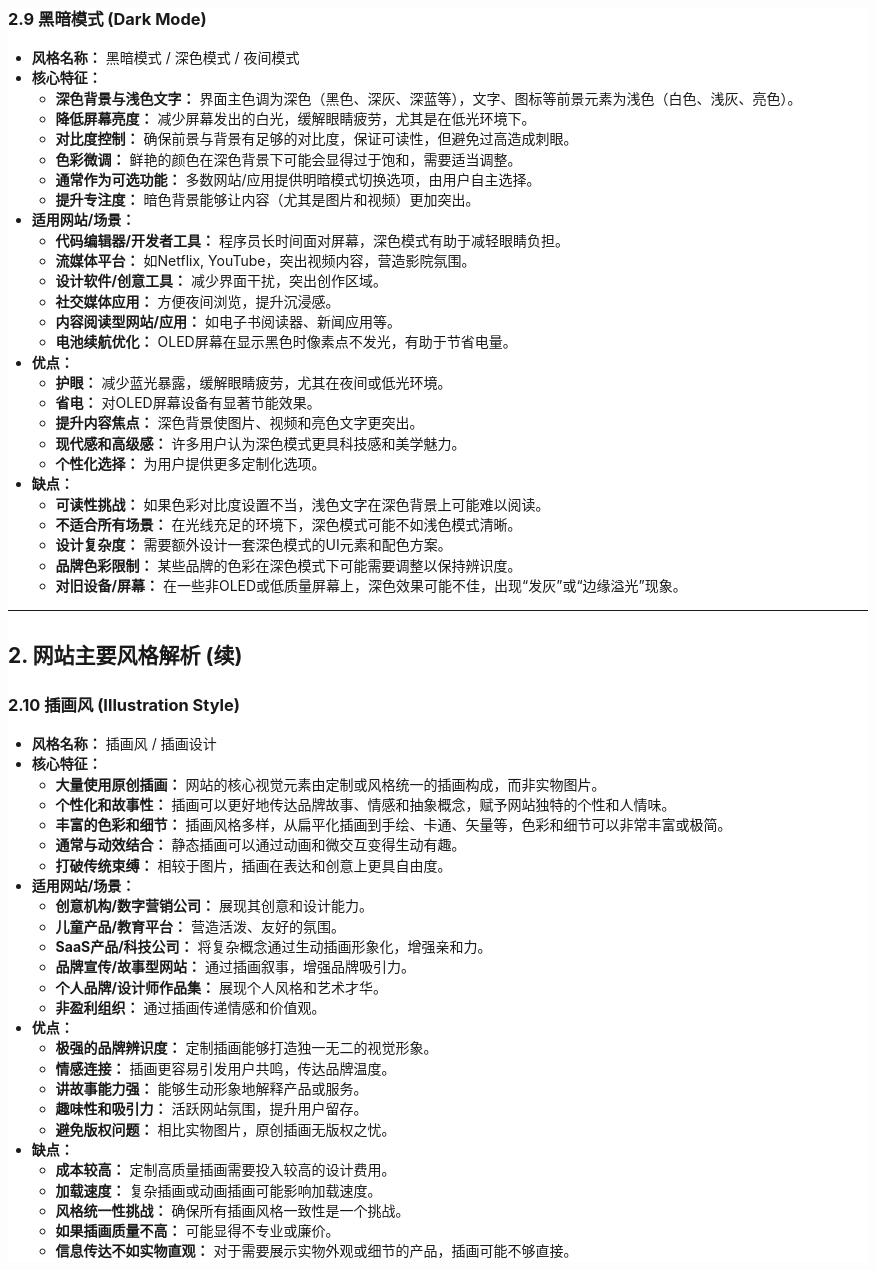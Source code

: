 
### 2.9 黑暗模式 (Dark Mode)

*   **风格名称：** 黑暗模式 / 深色模式 / 夜间模式
*   **核心特征：**
    *   **深色背景与浅色文字：** 界面主色调为深色（黑色、深灰、深蓝等），文字、图标等前景元素为浅色（白色、浅灰、亮色）。
    *   **降低屏幕亮度：** 减少屏幕发出的白光，缓解眼睛疲劳，尤其是在低光环境下。
    *   **对比度控制：** 确保前景与背景有足够的对比度，保证可读性，但避免过高造成刺眼。
    *   **色彩微调：** 鲜艳的颜色在深色背景下可能会显得过于饱和，需要适当调整。
    *   **通常作为可选功能：** 多数网站/应用提供明暗模式切换选项，由用户自主选择。
    *   **提升专注度：** 暗色背景能够让内容（尤其是图片和视频）更加突出。
*   **适用网站/场景：**
    *   **代码编辑器/开发者工具：** 程序员长时间面对屏幕，深色模式有助于减轻眼睛负担。
    *   **流媒体平台：** 如Netflix, YouTube，突出视频内容，营造影院氛围。
    *   **设计软件/创意工具：** 减少界面干扰，突出创作区域。
    *   **社交媒体应用：** 方便夜间浏览，提升沉浸感。
    *   **内容阅读型网站/应用：** 如电子书阅读器、新闻应用等。
    *   **电池续航优化：** OLED屏幕在显示黑色时像素点不发光，有助于节省电量。
*   **优点：**
    *   **护眼：** 减少蓝光暴露，缓解眼睛疲劳，尤其在夜间或低光环境。
    *   **省电：** 对OLED屏幕设备有显著节能效果。
    *   **提升内容焦点：** 深色背景使图片、视频和亮色文字更突出。
    *   **现代感和高级感：** 许多用户认为深色模式更具科技感和美学魅力。
    *   **个性化选择：** 为用户提供更多定制化选项。
*   **缺点：**
    *   **可读性挑战：** 如果色彩对比度设置不当，浅色文字在深色背景上可能难以阅读。
    *   **不适合所有场景：** 在光线充足的环境下，深色模式可能不如浅色模式清晰。
    *   **设计复杂度：** 需要额外设计一套深色模式的UI元素和配色方案。
    *   **品牌色彩限制：** 某些品牌的色彩在深色模式下可能需要调整以保持辨识度。
    *   **对旧设备/屏幕：** 在一些非OLED或低质量屏幕上，深色效果可能不佳，出现“发灰”或“边缘溢光”现象。

---

## 2. 网站主要风格解析 (续)

### 2.10 插画风 (Illustration Style)

*   **风格名称：** 插画风 / 插画设计
*   **核心特征：**
    *   **大量使用原创插画：** 网站的核心视觉元素由定制或风格统一的插画构成，而非实物图片。
    *   **个性化和故事性：** 插画可以更好地传达品牌故事、情感和抽象概念，赋予网站独特的个性和人情味。
    *   **丰富的色彩和细节：** 插画风格多样，从扁平化插画到手绘、卡通、矢量等，色彩和细节可以非常丰富或极简。
    *   **通常与动效结合：** 静态插画可以通过动画和微交互变得生动有趣。
    *   **打破传统束缚：** 相较于图片，插画在表达和创意上更具自由度。
*   **适用网站/场景：**
    *   **创意机构/数字营销公司：** 展现其创意和设计能力。
    *   **儿童产品/教育平台：** 营造活泼、友好的氛围。
    *   **SaaS产品/科技公司：** 将复杂概念通过生动插画形象化，增强亲和力。
    *   **品牌宣传/故事型网站：** 通过插画叙事，增强品牌吸引力。
    *   **个人品牌/设计师作品集：** 展现个人风格和艺术才华。
    *   **非盈利组织：** 通过插画传递情感和价值观。
*   **优点：**
    *   **极强的品牌辨识度：** 定制插画能够打造独一无二的视觉形象。
    *   **情感连接：** 插画更容易引发用户共鸣，传达品牌温度。
    *   **讲故事能力强：** 能够生动形象地解释产品或服务。
    *   **趣味性和吸引力：** 活跃网站氛围，提升用户留存。
    *   **避免版权问题：** 相比实物图片，原创插画无版权之忧。
*   **缺点：**
    *   **成本较高：** 定制高质量插画需要投入较高的设计费用。
    *   **加载速度：** 复杂插画或动画插画可能影响加载速度。
    *   **风格统一性挑战：** 确保所有插画风格一致性是一个挑战。
    *   **如果插画质量不高：** 可能显得不专业或廉价。
    *   **信息传达不如实物直观：** 对于需要展示实物外观或细节的产品，插画可能不够直接。
